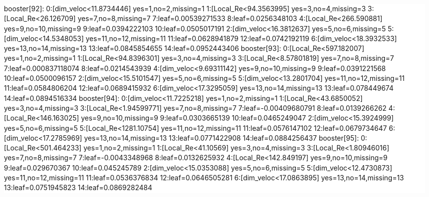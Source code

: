booster[92]:
0:[dim_veloc<11.8734446] yes=1,no=2,missing=1
	1:[Local_Re<94.3563995] yes=3,no=4,missing=3
		3:[Local_Re<26.126709] yes=7,no=8,missing=7
			7:leaf=0.00539271533
			8:leaf=0.0256348103
		4:[Local_Re<266.590881] yes=9,no=10,missing=9
			9:leaf=0.0394222103
			10:leaf=0.0505017191
	2:[dim_veloc<16.3812637] yes=5,no=6,missing=5
		5:[dim_veloc<14.5348053] yes=11,no=12,missing=11
			11:leaf=0.0628941879
			12:leaf=0.0742192119
		6:[dim_veloc<18.3932533] yes=13,no=14,missing=13
			13:leaf=0.0845854655
			14:leaf=0.0952443406
booster[93]:
0:[Local_Re<597.182007] yes=1,no=2,missing=1
	1:[Local_Re<94.8396301] yes=3,no=4,missing=3
		3:[Local_Re<8.57801819] yes=7,no=8,missing=7
			7:leaf=0.000837118074
			8:leaf=0.0214543939
		4:[dim_veloc<9.69311142] yes=9,no=10,missing=9
			9:leaf=0.0391221568
			10:leaf=0.0500096157
	2:[dim_veloc<15.5101547] yes=5,no=6,missing=5
		5:[dim_veloc<13.2801704] yes=11,no=12,missing=11
			11:leaf=0.0584806204
			12:leaf=0.0689415932
		6:[dim_veloc<17.3295059] yes=13,no=14,missing=13
			13:leaf=0.078449674
			14:leaf=0.0894516334
booster[94]:
0:[dim_veloc<11.7225218] yes=1,no=2,missing=1
	1:[Local_Re<43.6850052] yes=3,no=4,missing=3
		3:[Local_Re<1.94599771] yes=7,no=8,missing=7
			7:leaf=-0.00409680791
			8:leaf=0.0139266262
		4:[Local_Re<146.163025] yes=9,no=10,missing=9
			9:leaf=0.0303665139
			10:leaf=0.0465249047
	2:[dim_veloc<15.3924999] yes=5,no=6,missing=5
		5:[Local_Re<1281.10754] yes=11,no=12,missing=11
			11:leaf=0.0576147102
			12:leaf=0.0679734647
		6:[dim_veloc<17.2785969] yes=13,no=14,missing=13
			13:leaf=0.0771422908
			14:leaf=0.0884256437
booster[95]:
0:[Local_Re<501.464233] yes=1,no=2,missing=1
	1:[Local_Re<41.10569] yes=3,no=4,missing=3
		3:[Local_Re<1.80946016] yes=7,no=8,missing=7
			7:leaf=-0.0043348968
			8:leaf=0.0132625932
		4:[Local_Re<142.849197] yes=9,no=10,missing=9
			9:leaf=0.029670367
			10:leaf=0.045245789
	2:[dim_veloc<15.0353088] yes=5,no=6,missing=5
		5:[dim_veloc<12.4730873] yes=11,no=12,missing=11
			11:leaf=0.0536376834
			12:leaf=0.0646505281
		6:[dim_veloc<17.0863895] yes=13,no=14,missing=13
			13:leaf=0.0751945823
			14:leaf=0.0869282484
